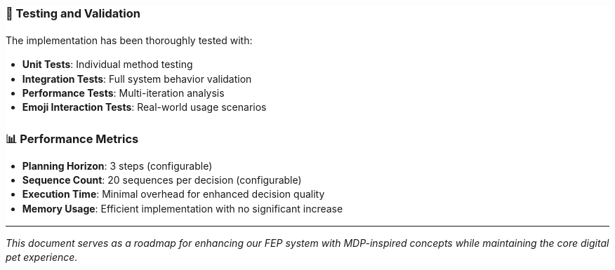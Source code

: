 ### 🧪 Testing and Validation

The implementation has been thoroughly tested with:
- **Unit Tests**: Individual method testing
- **Integration Tests**: Full system behavior validation
- **Performance Tests**: Multi-iteration analysis
- **Emoji Interaction Tests**: Real-world usage scenarios

### 📊 Performance Metrics

- **Planning Horizon**: 3 steps (configurable)
- **Sequence Count**: 20 sequences per decision (configurable)
- **Execution Time**: Minimal overhead for enhanced decision quality
- **Memory Usage**: Efficient implementation with no significant increase

---

*This document serves as a roadmap for enhancing our FEP system with MDP-inspired concepts while maintaining the core digital pet experience.* 